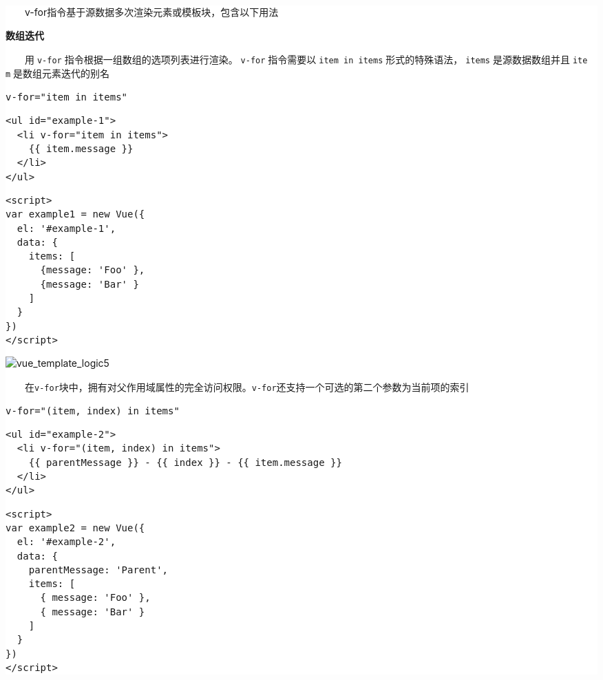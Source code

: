 &emsp;&emsp;v-for指令基于源数据多次渲染元素或模板块，包含以下用法

**数组迭代**

&emsp;&emsp;用&nbsp;`v-for`&nbsp;指令根据一组数组的选项列表进行渲染。&nbsp;`v-for`&nbsp;指令需要以&nbsp;`item in items`&nbsp;形式的特殊语法，&nbsp;`items`&nbsp;是源数据数组并且&nbsp;`item`&nbsp;是数组元素迭代的别名

<div>
<pre>v-for="item in items"</pre>
</div>
<div>
<pre>&lt;ul id="example-1"&gt;
  &lt;li v-for="item in items"&gt;
    {{ item.message }}
  &lt;/li&gt;
&lt;/ul&gt;</pre>
</div>

<div>
<pre>&lt;script&gt;
var example1 = new Vue({
  el: '#example-1',
  data: {
    items: [
      {message: 'Foo' },
      {message: 'Bar' }
    ]
  }
})
&lt;/script&gt;</pre>
</div>

![vue_template_logic5](https://pic.xiaohuochai.site/blog/vue_template_logic5.png)


&emsp;&emsp;在`v-for`块中，拥有对父作用域属性的完全访问权限。`v-for`还支持一个可选的第二个参数为当前项的索引

<div>
<pre>v-for="(item, index) in items"</pre>
</div>
<div>
<pre>&lt;ul id="example-2"&gt;
  &lt;li v-for="(item, index) in items"&gt;
    {{ parentMessage }} - {{ index }} - {{ item.message }}
  &lt;/li&gt;
&lt;/ul&gt;</pre>
</div>

<div>
<pre>&lt;script&gt;
var example2 = new Vue({
  el: '#example-2',
  data: {
    parentMessage: 'Parent',
    items: [
      { message: 'Foo' },
      { message: 'Bar' }
    ]
  }
})
&lt;/script&gt;</pre>
</div>
